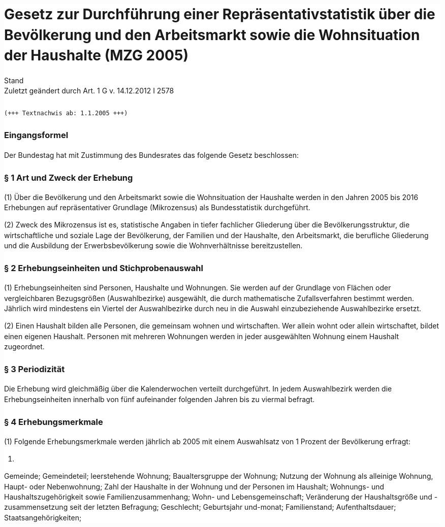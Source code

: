 Gesetz zur Durchführung einer Repräsentativstatistik über die Bevölkerung und den Arbeitsmarkt sowie die Wohnsituation der Haushalte (MZG 2005)
===============================================================================================================================================

Stand  
Zuletzt geändert durch Art. 1 G v. 14.12.2012 I 2578

### 

```
(+++ Textnachwis ab: 1.1.2005 +++)
```

### Eingangsformel

Der Bundestag hat mit Zustimmung des Bundesrates das folgende Gesetz beschlossen:

### § 1 Art und Zweck der Erhebung

(1) Über die Bevölkerung und den Arbeitsmarkt sowie die Wohnsituation der Haushalte werden in den Jahren 2005 bis 2016 Erhebungen auf repräsentativer Grundlage (Mikrozensus) als Bundesstatistik durchgeführt.

(2) Zweck des Mikrozensus ist es, statistische Angaben in tiefer fachlicher Gliederung über die Bevölkerungsstruktur, die wirtschaftliche und soziale Lage der Bevölkerung, der Familien und der Haushalte, den Arbeitsmarkt, die berufliche Gliederung und die Ausbildung der Erwerbsbevölkerung sowie die Wohnverhältnisse bereitzustellen.

### § 2 Erhebungseinheiten und Stichprobenauswahl

(1) Erhebungseinheiten sind Personen, Haushalte und Wohnungen. Sie werden auf der Grundlage von Flächen oder vergleichbaren Bezugsgrößen (Auswahlbezirke) ausgewählt, die durch mathematische Zufallsverfahren bestimmt werden. Jährlich wird mindestens ein Viertel der Auswahlbezirke durch neu in die Auswahl einzubeziehende Auswahlbezirke ersetzt.

(2) Einen Haushalt bilden alle Personen, die gemeinsam wohnen und wirtschaften. Wer allein wohnt oder allein wirtschaftet, bildet einen eigenen Haushalt. Personen mit mehreren Wohnungen werden in jeder ausgewählten Wohnung einem Haushalt zugeordnet.

### § 3 Periodizität

Die Erhebung wird gleichmäßig über die Kalenderwochen verteilt durchgeführt. In jedem Auswahlbezirk werden die Erhebungseinheiten innerhalb von fünf aufeinander folgenden Jahren bis zu viermal befragt.

### § 4 Erhebungsmerkmale

(1) Folgende Erhebungsmerkmale werden jährlich ab 2005 mit einem Auswahlsatz von 1 Prozent der Bevölkerung erfragt:

1.  
Gemeinde; Gemeindeteil; leerstehende Wohnung; Baualtersgruppe der Wohnung; Nutzung der Wohnung als alleinige Wohnung, Haupt- oder Nebenwohnung; Zahl der Haushalte in der Wohnung und der Personen im Haushalt; Wohnungs- und Haushaltszugehörigkeit sowie Familienzusammenhang; Wohn- und Lebensgemeinschaft; Veränderung der Haushaltsgröße und -zusammensetzung seit der letzten Befragung; Geschlecht; Geburtsjahr und-monat; Familienstand; Aufenthaltsdauer; Staatsangehörigkeiten;
